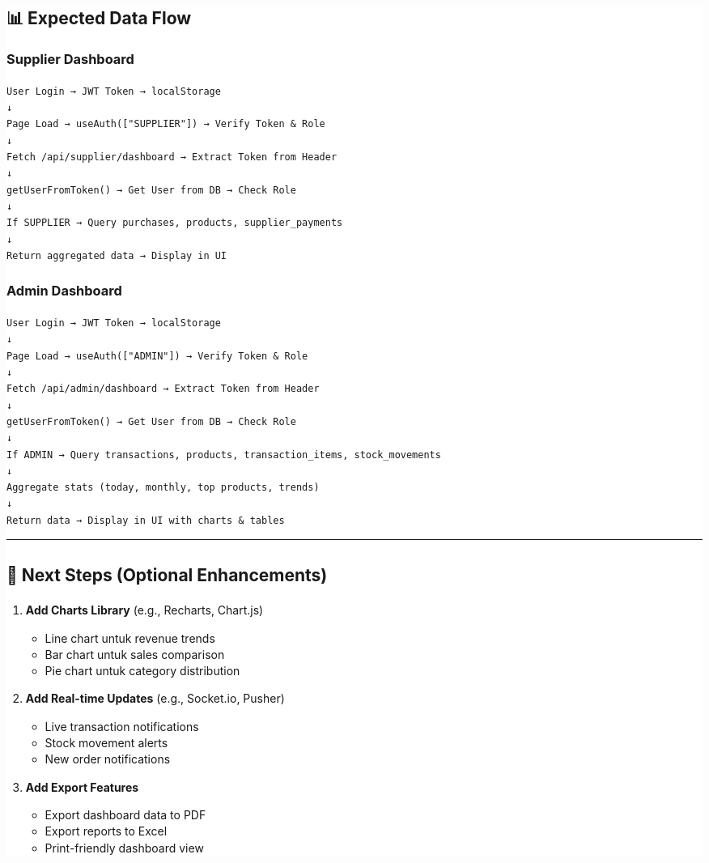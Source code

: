 ## 📊 Expected Data Flow

### Supplier Dashboard
```
User Login → JWT Token → localStorage
↓
Page Load → useAuth(["SUPPLIER"]) → Verify Token & Role
↓
Fetch /api/supplier/dashboard → Extract Token from Header
↓
getUserFromToken() → Get User from DB → Check Role
↓
If SUPPLIER → Query purchases, products, supplier_payments
↓
Return aggregated data → Display in UI
```

### Admin Dashboard
```
User Login → JWT Token → localStorage
↓
Page Load → useAuth(["ADMIN"]) → Verify Token & Role
↓
Fetch /api/admin/dashboard → Extract Token from Header
↓
getUserFromToken() → Get User from DB → Check Role
↓
If ADMIN → Query transactions, products, transaction_items, stock_movements
↓
Aggregate stats (today, monthly, top products, trends)
↓
Return data → Display in UI with charts & tables
```

---

## 🚀 Next Steps (Optional Enhancements)

1. **Add Charts Library** (e.g., Recharts, Chart.js)
   - Line chart untuk revenue trends
   - Bar chart untuk sales comparison
   - Pie chart untuk category distribution

2. **Add Real-time Updates** (e.g., Socket.io, Pusher)
   - Live transaction notifications
   - Stock movement alerts
   - New order notifications

3. **Add Export Features**
   - Export dashboard data to PDF
   - Export reports to Excel
   - Print-friendly dashboard view
